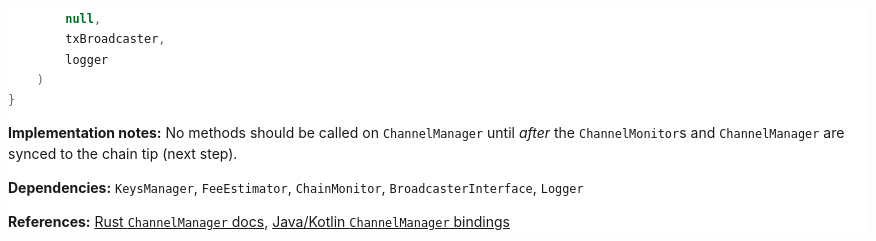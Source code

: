 ```kotlin
        null,
        txBroadcaster,
        logger
    )
}

```

  </template>

<template v-slot:swift>

```Swift
if serializedChannelManager != nil && !serializedChannelManager!.isEmpty {
    do {
        let channelManagerConstructor = try ChannelManagerConstructor(
            channelManagerSerialized: serializedChannelManager!,
            channelMonitorsSerialized: serializedChannelMonitors,
            networkGraph: NetworkGraphArgument.instance(netGraph),
            filter: filter,
            params: channelManagerConstructionParameters
        )
    } catch {
        let channelManagerConstructor = ChannelManagerConstructor(
            network: network,
            currentBlockchainTipHash: latestBlockHash!,
            currentBlockchainTipHeight: latestBlockHeight!,
            netGraph: netGraph,
            params: channelManagerConstructionParameters
        )
    }
} else {
    let channelManagerConstructor = ChannelManagerConstructor(
        network: network,
        currentBlockchainTipHash: latestBlockHash!,
        currentBlockchainTipHeight: latestBlockHeight!,
        netGraph: netGraph,
        params: channelManagerConstructionParameters
    )
}

```

  </template>

</CodeSwitcher>

**Implementation notes:** No methods should be called on `ChannelManager` until
_after_ the `ChannelMonitor`s and `ChannelManager` are synced to the chain tip (next step).

**Dependencies:** `KeysManager`, `FeeEstimator`, `ChainMonitor`, `BroadcasterInterface`, `Logger`

**References:** [Rust `ChannelManager` docs](https://docs.rs/lightning/*/lightning/ln/channelmanager/struct.ChannelManager.html), [Java/Kotlin `ChannelManager` bindings](https://github.com/lightningdevkit/ldk-garbagecollected/blob/main/src/main/java/org/ldk/structs/ChannelManager.java)
